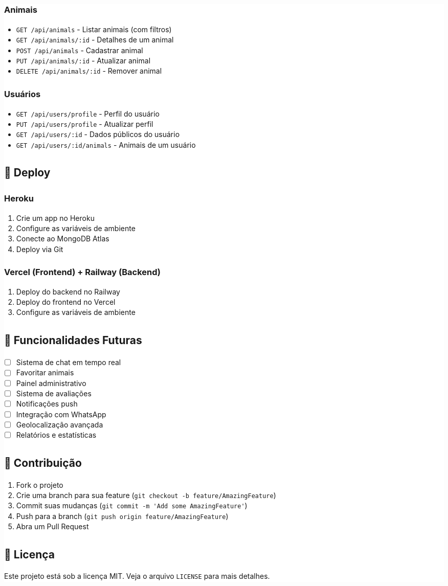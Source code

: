 ### Animais
- `GET /api/animals` - Listar animais (com filtros)
- `GET /api/animals/:id` - Detalhes de um animal
- `POST /api/animals` - Cadastrar animal
- `PUT /api/animals/:id` - Atualizar animal
- `DELETE /api/animals/:id` - Remover animal

### Usuários
- `GET /api/users/profile` - Perfil do usuário
- `PUT /api/users/profile` - Atualizar perfil
- `GET /api/users/:id` - Dados públicos do usuário
- `GET /api/users/:id/animals` - Animais de um usuário

## 🚀 Deploy

### Heroku
1. Crie um app no Heroku
2. Configure as variáveis de ambiente
3. Conecte ao MongoDB Atlas
4. Deploy via Git

### Vercel (Frontend) + Railway (Backend)
1. Deploy do backend no Railway
2. Deploy do frontend no Vercel
3. Configure as variáveis de ambiente

## 🔮 Funcionalidades Futuras

- [ ] Sistema de chat em tempo real
- [ ] Favoritar animais
- [ ] Painel administrativo
- [ ] Sistema de avaliações
- [ ] Notificações push
- [ ] Integração com WhatsApp
- [ ] Geolocalização avançada
- [ ] Relatórios e estatísticas

## 🤝 Contribuição

1. Fork o projeto
2. Crie uma branch para sua feature (`git checkout -b feature/AmazingFeature`)
3. Commit suas mudanças (`git commit -m 'Add some AmazingFeature'`)
4. Push para a branch (`git push origin feature/AmazingFeature`)
5. Abra um Pull Request

## 📄 Licença

Este projeto está sob a licença MIT. Veja o arquivo `LICENSE` para mais detalhes.
